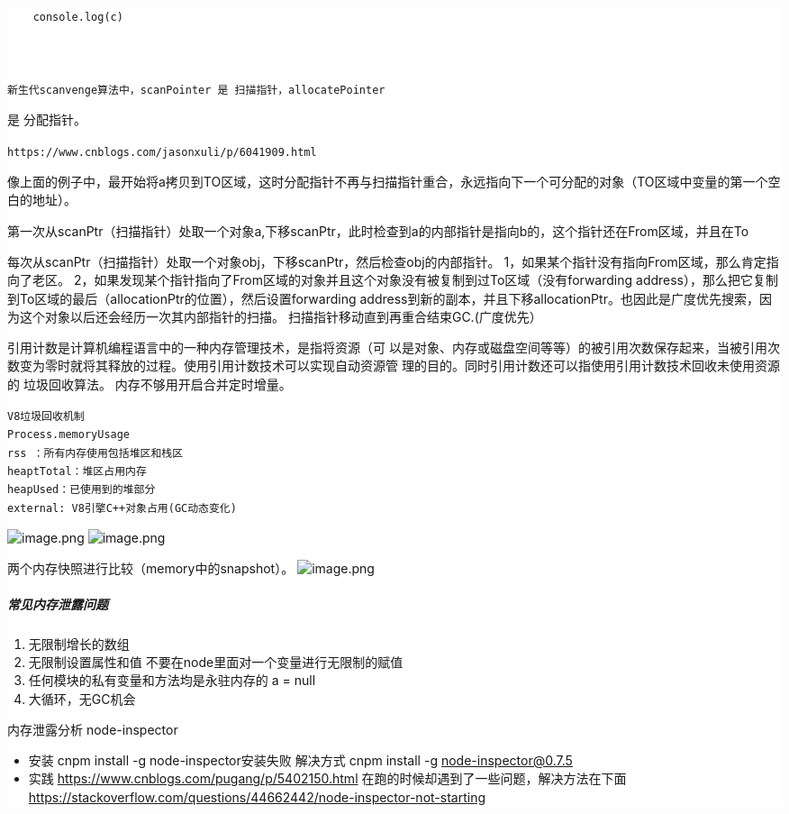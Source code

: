         console.log(c)



    新生代scanvenge算法中，scanPointer 是 扫描指针，allocatePointer
是 分配指针。

    https://www.cnblogs.com/jasonxuli/p/6041909.html

   像上面的例子中，最开始将a拷⻉到TO区域，这时分配指针不再与扫描指针重合，永远指向下⼀个可分配的对象（TO区域中变量的第一个空白的地址）。
    
   第一次从scanPtr（扫描指针）处取一个对象a,下移scanPtr，此时检查到a的内部指针是指向b的，这个指针还在From区域，并且在To

   每次从scanPtr（扫描指针）处取一个对象obj，下移scanPtr，然后检查obj的内部指针。
1，如果某个指针没有指向From区域，那么肯定指向了老区。
2，如果发现某个指针指向了From区域的对象并且这个对象没有被复制到过To区域（没有forwarding address），那么把它复制到To区域的最后（allocationPtr的位置），然后设置forwarding address到新的副本，并且下移allocationPtr。也因此是广度优先搜索，因为这个对象以后还会经历一次其内部指针的扫描。
    扫描指针移动直到再重合结束GC.(⼴度优先）

   引⽤计数是计算机编程语⾔中的⼀种内存管理技术，是指将资源（可
以是对象、内存或磁盘空间等等）的被引⽤次数保存起来，当被引⽤次
数变为零时就将其释放的过程。使⽤引⽤计数技术可以实现⾃动资源管
理的⽬的。同时引⽤计数还可以指使⽤引⽤计数技术回收未使⽤资源的
垃圾回收算法。
内存不够用开启合并定时增量。

    V8垃圾回收机制
    Process.memoryUsage
    rss ：所有内存使用包括堆区和栈区
    heaptTotal：堆区占用内存
    heapUsed：已使用到的堆部分
    external: V8引擎C++对象占用(GC动态变化)
  
![image.png](https://upload-images.jianshu.io/upload_images/7728915-09cc0eacb32fcd3b.png?imageMogr2/auto-orient/strip%7CimageView2/2/w/1240)
![image.png](https://upload-images.jianshu.io/upload_images/7728915-a61b49e80088fb40.png?imageMogr2/auto-orient/strip%7CimageView2/2/w/1240)


   两个内存快照进行比较（memory中的snapshot）。
![image.png](https://upload-images.jianshu.io/upload_images/7728915-c8e5d25172456a12.png?imageMogr2/auto-orient/strip%7CimageView2/2/w/1240)

##### 常见内存泄露问题
1. 无限制增长的数组
2. 无限制设置属性和值
不要在node里面对一个变量进行无限制的赋值
3. 任何模块的私有变量和方法均是永驻内存的 a = null
4. 大循环，无GC机会

内存泄露分析
node-inspector
* 安装
cnpm install -g node-inspector安装失败
解决方式
cnpm install -g node-inspector@0.7.5
* 实践
https://www.cnblogs.com/pugang/p/5402150.html
在跑的时候却遇到了一些问题，解决方法在下面
https://stackoverflow.com/questions/44662442/node-inspector-not-starting

